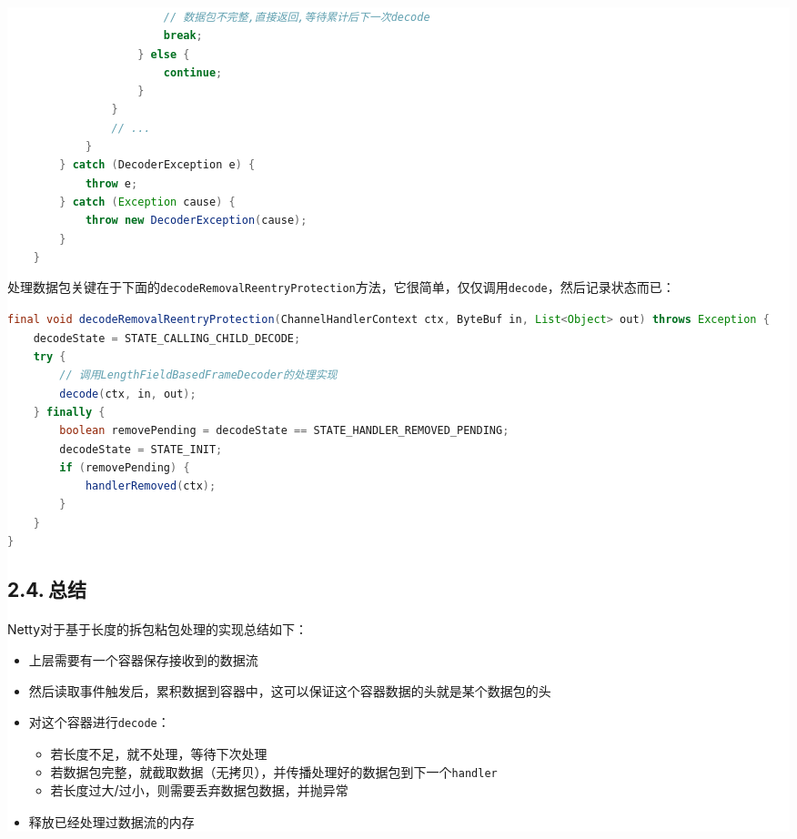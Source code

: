 ```Java
                        // 数据包不完整,直接返回,等待累计后下一次decode
                        break;
                    } else {
                        continue;
                    }
                }
                // ...
            }
        } catch (DecoderException e) {
            throw e;
        } catch (Exception cause) {
            throw new DecoderException(cause);
        }
    }
```

处理数据包关键在于下面的`decodeRemovalReentryProtection`方法，它很简单，仅仅调用`decode`，然后记录状态而已：

```Java
final void decodeRemovalReentryProtection(ChannelHandlerContext ctx, ByteBuf in, List<Object> out) throws Exception {
    decodeState = STATE_CALLING_CHILD_DECODE;
    try {
        // 调用LengthFieldBasedFrameDecoder的处理实现
        decode(ctx, in, out);
    } finally {
        boolean removePending = decodeState == STATE_HANDLER_REMOVED_PENDING;
        decodeState = STATE_INIT;
        if (removePending) {
            handlerRemoved(ctx);
        }
    }
}
```

## 2.4. 总结

Netty对于基于长度的拆包粘包处理的实现总结如下：

- 上层需要有一个容器保存接收到的数据流
- 然后读取事件触发后，累积数据到容器中，这可以保证这个容器数据的头就是某个数据包的头
- 对这个容器进行`decode`：
  - 若长度不足，就不处理，等待下次处理
  - 若数据包完整，就截取数据（无拷贝），并传播处理好的数据包到下一个`handler`
  - 若长度过大/过小，则需要丢弃数据包数据，并抛异常

- 释放已经处理过数据流的内存